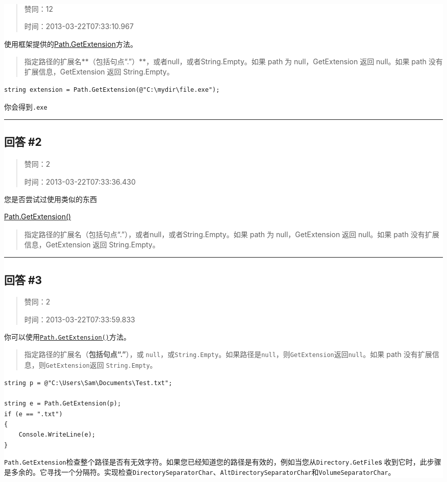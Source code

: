 > 赞同：12
> 
> 时间：2013-03-22T07:33:10.967

使用框架提供的[Path.GetExtension](http://msdn.microsoft.com/en-us/library/system.io.path.getextension%28v=vs.110%29.aspx)方法。

> 指定路径的扩展名**（包括句点“.”）**，或者null，或者String.Empty。如果 path 为 null，GetExtension 返回 null。如果 path 没有扩展信息，GetExtension 返回 String.Empty。

```
string extension = Path.GetExtension(@"C:\mydir\file.exe"); 
```

你会得到`.exe`

* * *

## 回答 #2

> 赞同：2
> 
> 时间：2013-03-22T07:33:36.430

您是否尝试过使用类似的东西

[Path.GetExtension()](http://msdn.microsoft.com/en-us/library/system.io.path.getextension.aspx)

> 指定路径的扩展名（包括句点“.”），或者null，或者String.Empty。如果 path 为 null，GetExtension 返回 null。如果 path 没有扩展信息，GetExtension 返回 String.Empty。

* * *

## 回答 #3

> 赞同：2
> 
> 时间：2013-03-22T07:33:59.833

你可以使用[`Path.GetExtension()`](http://msdn.microsoft.com/en-us/library/system.io.path.getextension%28v=vs.110%29.aspx)方法。

> 指定路径的扩展名（**包括句点“.”**），或 `null`，或`String.Empty`。如果路径是`null`，则`GetExtension`返回`null`。如果 path 没有扩展信息，则`GetExtension`返回 `String.Empty`。

```
string p = @"C:\Users\Sam\Documents\Test.txt";

string e = Path.GetExtension(p);
if (e == ".txt")
{
    Console.WriteLine(e);
} 
```

`Path.GetExtension`检查整个路径是否有无效字符。如果您已经知道您的路径是有效的，例如当您从`Directory.GetFile`s 收到它时，此步骤是多余的。它寻找一个分隔符。实现检查`DirectorySeparatorChar`、`AltDirectorySeparatorChar`和`VolumeSeparatorChar`。
